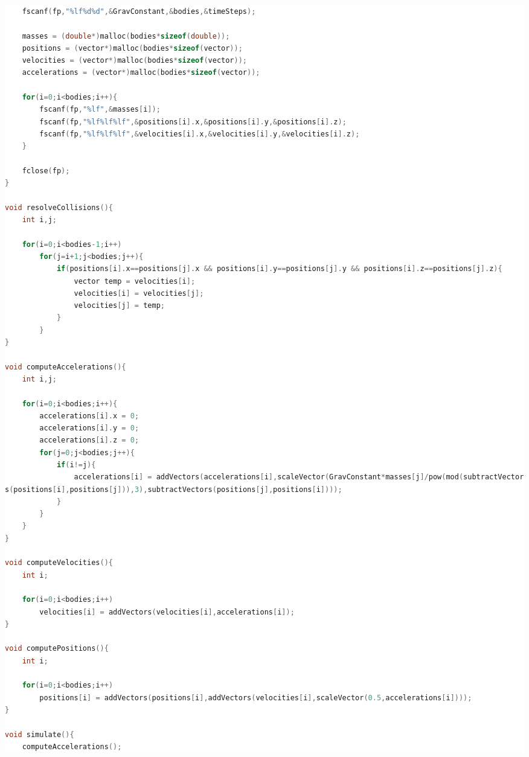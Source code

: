 ```C
	fscanf(fp,"%lf%d%d",&GravConstant,&bodies,&timeSteps);

	masses = (double*)malloc(bodies*sizeof(double));
	positions = (vector*)malloc(bodies*sizeof(vector));
	velocities = (vector*)malloc(bodies*sizeof(vector));
	accelerations = (vector*)malloc(bodies*sizeof(vector));

	for(i=0;i<bodies;i++){
		fscanf(fp,"%lf",&masses[i]);
		fscanf(fp,"%lf%lf%lf",&positions[i].x,&positions[i].y,&positions[i].z);
		fscanf(fp,"%lf%lf%lf",&velocities[i].x,&velocities[i].y,&velocities[i].z);
	}

	fclose(fp);
}

void resolveCollisions(){
	int i,j;

	for(i=0;i<bodies-1;i++)
		for(j=i+1;j<bodies;j++){
			if(positions[i].x==positions[j].x && positions[i].y==positions[j].y && positions[i].z==positions[j].z){
				vector temp = velocities[i];
				velocities[i] = velocities[j];
				velocities[j] = temp;
			}
		}
}

void computeAccelerations(){
	int i,j;

	for(i=0;i<bodies;i++){
		accelerations[i].x = 0;
		accelerations[i].y = 0;
		accelerations[i].z = 0;
		for(j=0;j<bodies;j++){
			if(i!=j){
				accelerations[i] = addVectors(accelerations[i],scaleVector(GravConstant*masses[j]/pow(mod(subtractVectors(positions[i],positions[j])),3),subtractVectors(positions[j],positions[i])));
			}
		}
	}
}

void computeVelocities(){
	int i;

	for(i=0;i<bodies;i++)
		velocities[i] = addVectors(velocities[i],accelerations[i]);
}

void computePositions(){
	int i;

	for(i=0;i<bodies;i++)
		positions[i] = addVectors(positions[i],addVectors(velocities[i],scaleVector(0.5,accelerations[i])));
}

void simulate(){
	computeAccelerations();
```